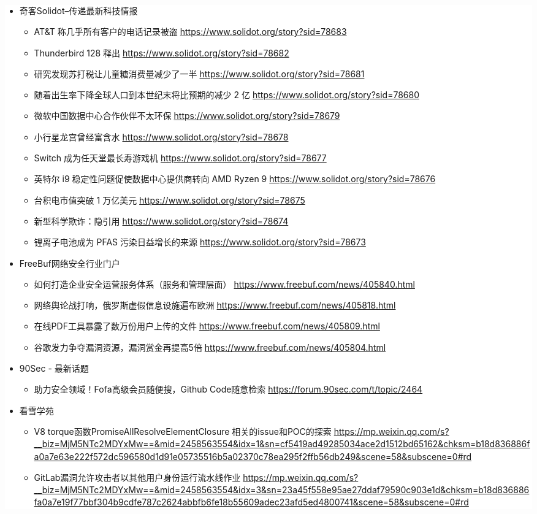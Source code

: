 - 奇客Solidot–传递最新科技情报
  - AT&T 称几乎所有客户的电话记录被盗
https://www.solidot.org/story?sid=78683

  - Thunderbird 128 释出
https://www.solidot.org/story?sid=78682

  - 研究发现苏打税让儿童糖消费量减少了一半
https://www.solidot.org/story?sid=78681

  - 随着出生率下降全球人口到本世纪末将比预期的减少 2 亿
https://www.solidot.org/story?sid=78680

  - 微软中国数据中心合作伙伴不太环保
https://www.solidot.org/story?sid=78679

  - 小行星龙宫曾经富含水
https://www.solidot.org/story?sid=78678

  - Switch 成为任天堂最长寿游戏机
https://www.solidot.org/story?sid=78677

  - 英特尔 i9 稳定性问题促使数据中心提供商转向 AMD Ryzen 9
https://www.solidot.org/story?sid=78676

  - 台积电市值突破 1 万亿美元
https://www.solidot.org/story?sid=78675

  - 新型科学欺诈：隐引用
https://www.solidot.org/story?sid=78674

  - 锂离子电池成为 PFAS 污染日益增长的来源
https://www.solidot.org/story?sid=78673

- FreeBuf网络安全行业门户
  - 如何打造企业安全运营服务体系（服务和管理层面）
https://www.freebuf.com/news/405840.html

  - 网络舆论战打响，俄罗斯虚假信息设施遍布欧洲
https://www.freebuf.com/news/405818.html

  - 在线PDF工具暴露了数万份用户上传的文件
https://www.freebuf.com/news/405809.html

  - 谷歌发力争夺漏洞资源，漏洞赏金再提高5倍
https://www.freebuf.com/news/405804.html

- 90Sec - 最新话题
  - 助力安全领域！Fofa高级会员随便搜，Github Code随意检索
https://forum.90sec.com/t/topic/2464

- 看雪学苑
  - V8 torque函数PromiseAllResolveElementClosure 相关的issue和POC的探索
https://mp.weixin.qq.com/s?__biz=MjM5NTc2MDYxMw==&mid=2458563554&idx=1&sn=cf5419ad49285034ace2d1512bd65162&chksm=b18d836886fa0a7e63e222f572dc596580d1d91e05735516b5a02370c78ea295f2ffb56db249&scene=58&subscene=0#rd

  - GitLab漏洞允许攻击者以其他用户身份运行流水线作业
https://mp.weixin.qq.com/s?__biz=MjM5NTc2MDYxMw==&mid=2458563554&idx=3&sn=23a45f558e95ae27ddaf79590c903e1d&chksm=b18d836886fa0a7e19f77bbf304b9cdfe787c2624abbfb6fe18b55609adec23afd5ed4800741&scene=58&subscene=0#rd
